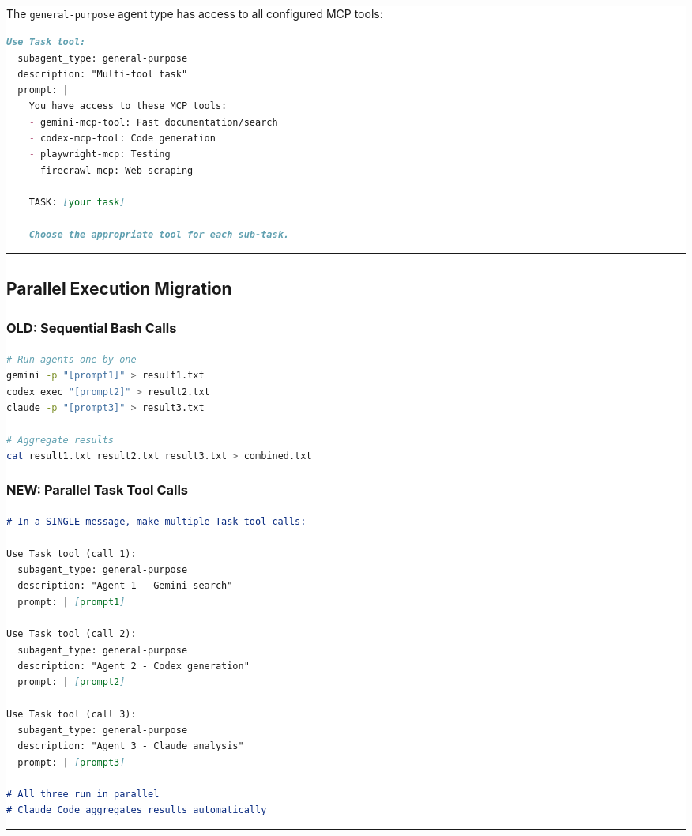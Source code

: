 The `general-purpose` agent type has access to all configured MCP tools:

```markdown
Use Task tool:
  subagent_type: general-purpose
  description: "Multi-tool task"
  prompt: |
    You have access to these MCP tools:
    - gemini-mcp-tool: Fast documentation/search
    - codex-mcp-tool: Code generation
    - playwright-mcp: Testing
    - firecrawl-mcp: Web scraping

    TASK: [your task]

    Choose the appropriate tool for each sub-task.
```

---

## Parallel Execution Migration

### OLD: Sequential Bash Calls

```bash
# Run agents one by one
gemini -p "[prompt1]" > result1.txt
codex exec "[prompt2]" > result2.txt
claude -p "[prompt3]" > result3.txt

# Aggregate results
cat result1.txt result2.txt result3.txt > combined.txt
```

### NEW: Parallel Task Tool Calls

```markdown
# In a SINGLE message, make multiple Task tool calls:

Use Task tool (call 1):
  subagent_type: general-purpose
  description: "Agent 1 - Gemini search"
  prompt: | [prompt1]

Use Task tool (call 2):
  subagent_type: general-purpose
  description: "Agent 2 - Codex generation"
  prompt: | [prompt2]

Use Task tool (call 3):
  subagent_type: general-purpose
  description: "Agent 3 - Claude analysis"
  prompt: | [prompt3]

# All three run in parallel
# Claude Code aggregates results automatically
```

---